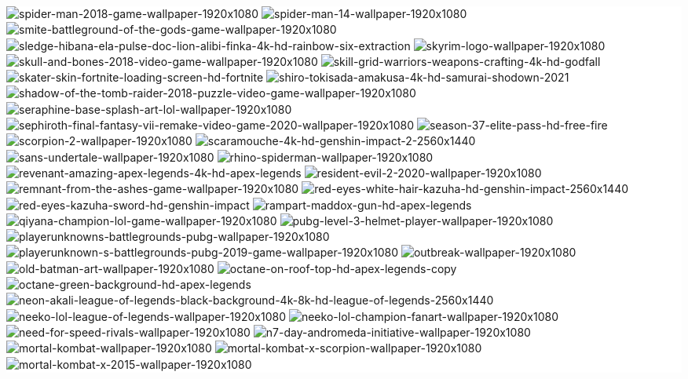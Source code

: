<img src="https://i.ibb.co/59LQnYS/spider-man-2018-game-wallpaper-1920x1080.jpg" alt="spider-man-2018-game-wallpaper-1920x1080" border="0">
<img src="https://i.ibb.co/VB8hJ6p/spider-man-14-wallpaper-1920x1080.jpg" alt="spider-man-14-wallpaper-1920x1080" border="0">
<img src="https://i.ibb.co/zf8WDSP/smite-battleground-of-the-gods-game-wallpaper-1920x1080.jpg" alt="smite-battleground-of-the-gods-game-wallpaper-1920x1080" border="0">
<img src="https://i.ibb.co/sjNSTDz/sledge-hibana-ela-pulse-doc-lion-alibi-finka-4k-hd-rainbow-six-extraction.jpg" alt="sledge-hibana-ela-pulse-doc-lion-alibi-finka-4k-hd-rainbow-six-extraction" border="0">
<img src="https://i.ibb.co/kMwnvmX/skyrim-logo-wallpaper-1920x1080.jpg" alt="skyrim-logo-wallpaper-1920x1080" border="0">
<img src="https://i.ibb.co/WKtzNKz/skull-and-bones-2018-video-game-wallpaper-1920x1080.jpg" alt="skull-and-bones-2018-video-game-wallpaper-1920x1080" border="0">
<img src="https://i.ibb.co/8KT0mrx/skill-grid-warriors-weapons-crafting-4k-hd-godfall.jpg" alt="skill-grid-warriors-weapons-crafting-4k-hd-godfall" border="0">
<img src="https://i.ibb.co/nrk5JTj/skater-skin-fortnite-loading-screen-hd-fortnite.jpg" alt="skater-skin-fortnite-loading-screen-hd-fortnite" border="0">
<img src="https://i.ibb.co/PNL1p9L/shiro-tokisada-amakusa-4k-hd-samurai-shodown-2021.jpg" alt="shiro-tokisada-amakusa-4k-hd-samurai-shodown-2021" border="0">
<img src="https://i.ibb.co/pQ3Fr2y/shadow-of-the-tomb-raider-2018-puzzle-video-game-wallpaper-1920x1080.jpg" alt="shadow-of-the-tomb-raider-2018-puzzle-video-game-wallpaper-1920x1080" border="0">
<img src="https://i.ibb.co/vcS191N/seraphine-base-splash-art-lol-wallpaper-1920x1080.jpg" alt="seraphine-base-splash-art-lol-wallpaper-1920x1080" border="0">
<img src="https://i.ibb.co/sRRpxfQ/sephiroth-final-fantasy-vii-remake-video-game-2020-wallpaper-1920x1080.jpg" alt="sephiroth-final-fantasy-vii-remake-video-game-2020-wallpaper-1920x1080" border="0">
<img src="https://i.ibb.co/hCBVc6d/season-37-elite-pass-hd-free-fire.jpg" alt="season-37-elite-pass-hd-free-fire" border="0">
<img src="https://i.ibb.co/CKnJBWm/scorpion-2-wallpaper-1920x1080.jpg" alt="scorpion-2-wallpaper-1920x1080" border="0">
<img src="https://i.ibb.co/dWn89Nc/scaramouche-4k-hd-genshin-impact-2-2560x1440.jpg" alt="scaramouche-4k-hd-genshin-impact-2-2560x1440" border="0">
<img src="https://i.ibb.co/F8nDBxf/sans-undertale-wallpaper-1920x1080.jpg" alt="sans-undertale-wallpaper-1920x1080" border="0">
<img src="https://i.ibb.co/mFK5qKQ/rhino-spiderman-wallpaper-1920x1080.jpg" alt="rhino-spiderman-wallpaper-1920x1080" border="0">
<img src="https://i.ibb.co/Lnq0vf0/revenant-amazing-apex-legends-4k-hd-apex-legends.jpg" alt="revenant-amazing-apex-legends-4k-hd-apex-legends" border="0">
<img src="https://i.ibb.co/rc7RmGK/resident-evil-2-2020-wallpaper-1920x1080.jpg" alt="resident-evil-2-2020-wallpaper-1920x1080" border="0">
<img src="https://i.ibb.co/zR2CgkH/remnant-from-the-ashes-game-wallpaper-1920x1080.jpg" alt="remnant-from-the-ashes-game-wallpaper-1920x1080" border="0">
<img src="https://i.ibb.co/XbpDHNC/red-eyes-white-hair-kazuha-hd-genshin-impact-2560x1440.jpg" alt="red-eyes-white-hair-kazuha-hd-genshin-impact-2560x1440" border="0">
<img src="https://i.ibb.co/KDB2JC9/red-eyes-kazuha-sword-hd-genshin-impact.jpg" alt="red-eyes-kazuha-sword-hd-genshin-impact" border="0">
<img src="https://i.ibb.co/7SMM9N8/rampart-maddox-gun-hd-apex-legends.jpg" alt="rampart-maddox-gun-hd-apex-legends" border="0">
<img src="https://i.ibb.co/MNqy6TV/qiyana-champion-lol-game-wallpaper-1920x1080.jpg" alt="qiyana-champion-lol-game-wallpaper-1920x1080" border="0">
<img src="https://i.ibb.co/2nwtG93/pubg-level-3-helmet-player-wallpaper-1920x1080.jpg" alt="pubg-level-3-helmet-player-wallpaper-1920x1080" border="0">
<img src="https://i.ibb.co/1qW7HC5/playerunknowns-battlegrounds-pubg-wallpaper-1920x1080.jpg" alt="playerunknowns-battlegrounds-pubg-wallpaper-1920x1080" border="0">
<img src="https://i.ibb.co/8sDWB9K/playerunknown-s-battlegrounds-pubg-2019-game-wallpaper-1920x1080.jpg" alt="playerunknown-s-battlegrounds-pubg-2019-game-wallpaper-1920x1080" border="0">
<img src="https://i.ibb.co/sPwrkvd/outbreak-wallpaper-1920x1080.jpg" alt="outbreak-wallpaper-1920x1080" border="0">
<img src="https://i.ibb.co/yfwDCD3/old-batman-art-wallpaper-1920x1080.jpg" alt="old-batman-art-wallpaper-1920x1080" border="0">
<img src="https://i.ibb.co/QbXPDp8/octane-on-roof-top-hd-apex-legends-copy.jpg" alt="octane-on-roof-top-hd-apex-legends-copy" border="0">
<img src="https://i.ibb.co/T1YSvn7/octane-green-background-hd-apex-legends.jpg" alt="octane-green-background-hd-apex-legends" border="0">
<img src="https://i.ibb.co/H4MJ6Xd/neon-akali-league-of-legends-black-background-4k-8k-hd-league-of-legends-2560x1440.jpg" alt="neon-akali-league-of-legends-black-background-4k-8k-hd-league-of-legends-2560x1440" border="0">
<img src="https://i.ibb.co/K9w2DvZ/neeko-lol-league-of-legends-wallpaper-1920x1080.jpg" alt="neeko-lol-league-of-legends-wallpaper-1920x1080" border="0">
<img src="https://i.ibb.co/G3Kvk2t/neeko-lol-champion-fanart-wallpaper-1920x1080.jpg" alt="neeko-lol-champion-fanart-wallpaper-1920x1080" border="0">
<img src="https://i.ibb.co/hHnqmvY/need-for-speed-rivals-wallpaper-1920x1080.jpg" alt="need-for-speed-rivals-wallpaper-1920x1080" border="0">
<img src="https://i.ibb.co/jJBwgHF/n7-day-andromeda-initiative-wallpaper-1920x1080.jpg" alt="n7-day-andromeda-initiative-wallpaper-1920x1080" border="0">
<img src="https://i.ibb.co/0nmPSBk/mortal-kombat-wallpaper-1920x1080.jpg" alt="mortal-kombat-wallpaper-1920x1080" border="0">
<img src="https://i.ibb.co/6PvGRrG/mortal-kombat-x-scorpion-wallpaper-1920x1080.jpg" alt="mortal-kombat-x-scorpion-wallpaper-1920x1080" border="0">
<img src="https://i.ibb.co/ct7rWcP/mortal-kombat-x-2015-wallpaper-1920x1080.jpg" alt="mortal-kombat-x-2015-wallpaper-1920x1080" border="0">